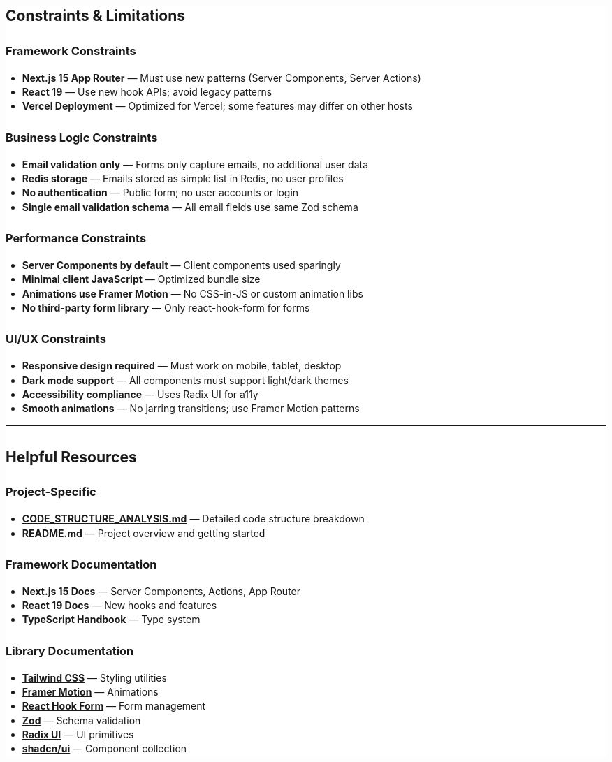 
## Constraints & Limitations

### Framework Constraints

- **Next.js 15 App Router** — Must use new patterns (Server Components, Server Actions)
- **React 19** — Use new hook APIs; avoid legacy patterns
- **Vercel Deployment** — Optimized for Vercel; some features may differ on other hosts

### Business Logic Constraints

- **Email validation only** — Forms only capture emails, no additional user data
- **Redis storage** — Emails stored as simple list in Redis, no user profiles
- **No authentication** — Public form; no user accounts or login
- **Single email validation schema** — All email fields use same Zod schema

### Performance Constraints

- **Server Components by default** — Client components used sparingly
- **Minimal client JavaScript** — Optimized bundle size
- **Animations use Framer Motion** — No CSS-in-JS or custom animation libs
- **No third-party form library** — Only react-hook-form for forms

### UI/UX Constraints

- **Responsive design required** — Must work on mobile, tablet, desktop
- **Dark mode support** — All components must support light/dark themes
- **Accessibility compliance** — Uses Radix UI for a11y
- **Smooth animations** — No jarring transitions; use Framer Motion patterns

---

## Helpful Resources

### Project-Specific

- **[CODE_STRUCTURE_ANALYSIS.md](./CODE_STRUCTURE_ANALYSIS.md)** — Detailed code structure breakdown
- **[README.md](./README.md)** — Project overview and getting started

### Framework Documentation

- **[Next.js 15 Docs](https://nextjs.org/docs)** — Server Components, Actions, App Router
- **[React 19 Docs](https://react.dev)** — New hooks and features
- **[TypeScript Handbook](https://www.typescriptlang.org/docs/)** — Type system

### Library Documentation

- **[Tailwind CSS](https://tailwindcss.com/docs)** — Styling utilities
- **[Framer Motion](https://www.framer.com/motion/)** — Animations
- **[React Hook Form](https://react-hook-form.com/)** — Form management
- **[Zod](https://zod.dev/)** — Schema validation
- **[Radix UI](https://radix-ui.com/docs/primitives/overview/introduction)** — UI primitives
- **[shadcn/ui](https://ui.shadcn.com/)** — Component collection
